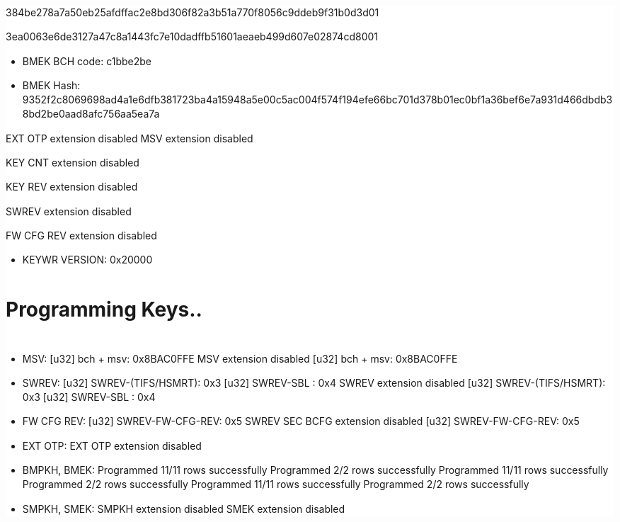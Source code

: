 384be278a7a50eb25afdffac2e8bd306f82a3b51a770f8056c9ddeb9f31b0d3d01

3ea0063e6de3127a47c8a1443fc7e10dadffb51601aeaeb499d607e02874cd8001

* BMEK BCH code: c1bbe2be

* BMEK Hash: 9352f2c8069698ad4a1e6dfb381723ba4a15948a5e00c5ac004f574f194efe66bc701d378b01ec0bf1a36bef6e7a931d466dbdb38bd2be0aad8afc756aa5ea7a

EXT OTP extension disabled
MSV extension disabled

KEY CNT extension disabled

KEY REV extension disabled

SWREV extension disabled

FW CFG REV extension disabled

* KEYWR VERSION:  0x20000

#
# Programming Keys..
#

* MSV:
[u32] bch + msv:  0x8BAC0FFE
MSV extension disabled
[u32] bch + msv:  0x8BAC0FFE

* SWREV:
[u32] SWREV-(TIFS/HSMRT):  0x3
[u32] SWREV-SBL  :  0x4
SWREV extension disabled
[u32] SWREV-(TIFS/HSMRT):  0x3
[u32] SWREV-SBL  :  0x4

* FW CFG REV:
[u32] SWREV-FW-CFG-REV:  0x5
SWREV SEC BCFG extension disabled
[u32] SWREV-FW-CFG-REV:  0x5

* EXT OTP:
EXT OTP extension disabled

* BMPKH, BMEK:
Programmed 11/11 rows successfully
Programmed 2/2 rows successfully
Programmed 11/11 rows successfully
Programmed 2/2 rows successfully
Programmed 11/11 rows successfully
Programmed 2/2 rows successfully

* SMPKH, SMEK:
SMPKH extension disabled
SMEK extension disabled

